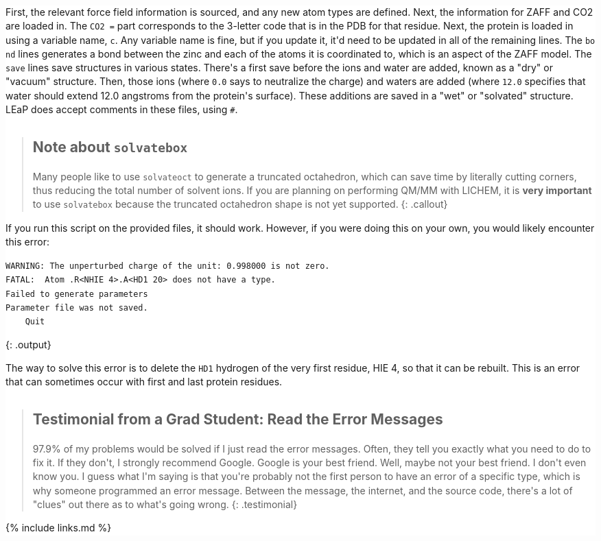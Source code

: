 First, the relevant force field information is sourced, and any new atom types
are defined.
Next, the information for ZAFF and CO2 are loaded in.
The `CO2 =` part corresponds to the 3-letter code that is in the PDB for that
residue.
Next, the protein is loaded in using a variable name, `c`.
Any variable name is fine, but if you update it, it'd need to be updated in
all of the remaining lines.
The `bond` lines generates a bond between the zinc and each of the atoms it
is coordinated to, which is an aspect of the ZAFF model.
The `save` lines save structures in various states.
There's a first save before the ions and water are added, known as a "dry" or
"vacuum" structure.
Then, those ions (where `0.0` says to neutralize the charge) and waters are
added (where `12.0` specifies that water should extend 12.0 angstroms from the
protein's surface).
These additions are saved in a "wet" or "solvated" structure.
LEaP does accept comments in these files, using `#`.

> ## Note about `solvatebox`
>
> Many people like to use `solvateoct` to generate a truncated octahedron,
> which can save time by literally cutting corners, thus reducing the total
> number of solvent ions.
> If you are planning on performing QM/MM with LICHEM, it is __very important__
> to use `solvatebox` because the truncated octahedron shape is not yet
> supported.
{: .callout}

If you run this script on the provided files, it should work.
However, if you were doing this on your own, you would likely encounter this
error:
```
WARNING: The unperturbed charge of the unit: 0.998000 is not zero.
FATAL:  Atom .R<NHIE 4>.A<HD1 20> does not have a type.
Failed to generate parameters
Parameter file was not saved.
	Quit
```
{: .output}

The way to solve this error is to delete the `HD1` hydrogen of the very first
residue, HIE 4, so that it can be rebuilt.
This is an error that can sometimes occur with first and last protein residues.

> ## Testimonial from a Grad Student: Read the Error Messages
>
> 97.9% of my problems would be solved if I just read the error messages.
> Often, they tell you exactly what you need to do to fix it.
> If they don't, I strongly recommend Google. Google is your best friend.
> Well, maybe not your best friend. I don't even know you.
> I guess what I'm saying is that you're probably not the first person
> to have an error of a specific type, which is why someone programmed an
> error message.
> Between the message, the internet, and the source code, there's a lot
> of "clues" out there as to what's going wrong.
{: .testimonial}


{% include links.md %}
